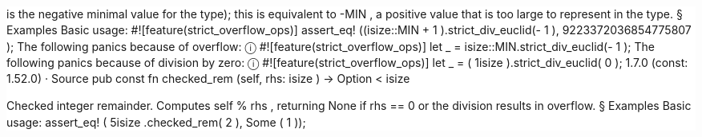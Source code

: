 is the negative minimal value for the type); this is equivalent to
-MIN
, a positive value
that is too large to represent in the type.
§
Examples
Basic usage:
#![feature(strict_overflow_ops)]
assert_eq!
((isize::MIN +
1
).strict_div_euclid(-
1
),
9223372036854775807
);
The following panics because of overflow:
ⓘ
#![feature(strict_overflow_ops)]
let _
= isize::MIN.strict_div_euclid(-
1
);
The following panics because of division by zero:
ⓘ
#![feature(strict_overflow_ops)]
let _
= (
1isize
).strict_div_euclid(
0
);
1.7.0 (const: 1.52.0)
·
Source
pub const fn
checked_rem
(self, rhs:
isize
) ->
Option
<
isize
>
Checked integer remainder. Computes
self % rhs
, returning
None
if
rhs == 0
or the division results in overflow.
§
Examples
Basic usage:
assert_eq!
(
5isize
.checked_rem(
2
),
Some
(
1
));